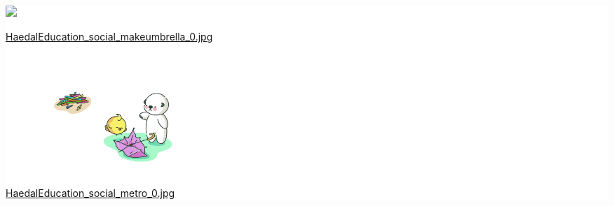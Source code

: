 <img src="./HaedalEducation_social_maketower_0.jpg" height="170">

[HaedalEducation_social_makeumbrella_0.jpg](./HaedalEducation_social_makeumbrella_0.jpg)

<img src="./HaedalEducation_social_makeumbrella_0.jpg" height="170">

[HaedalEducation_social_metro_0.jpg](./HaedalEducation_social_metro_0.jpg)
